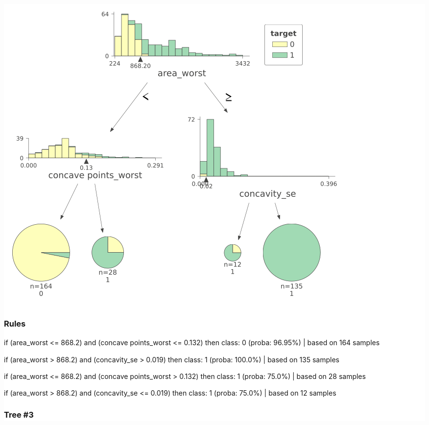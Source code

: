 ![Tree 2](learner_fold_1_tree.svg)

### Rules

if (area_worst <= 868.2) and (concave points_worst <= 0.132) then class: 0 (proba: 96.95%) | based on 164 samples

if (area_worst > 868.2) and (concavity_se > 0.019) then class: 1 (proba: 100.0%) | based on 135 samples

if (area_worst <= 868.2) and (concave points_worst > 0.132) then class: 1 (proba: 75.0%) | based on 28 samples

if (area_worst > 868.2) and (concavity_se <= 0.019) then class: 1 (proba: 75.0%) | based on 12 samples




### Tree #3